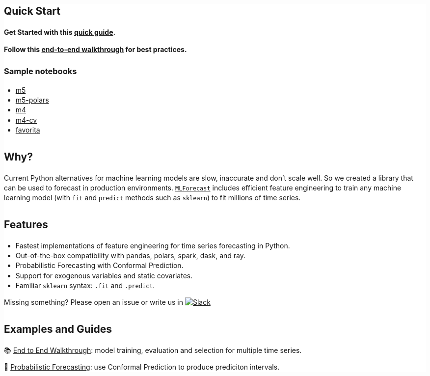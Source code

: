 ## Quick Start

**Get Started with this [quick
guide](https://nixtla.github.io/mlforecast/docs/getting-started/quick_start_local.html).**

**Follow this [end-to-end
walkthrough](https://nixtla.github.io/mlforecast/docs/getting-started/end_to_end_walkthrough.html)
for best practices.**

### Sample notebooks

- [m5](https://www.kaggle.com/code/lemuz90/m5-mlforecast-eval)
- [m5-polars](https://www.kaggle.com/code/lemuz90/m5-mlforecast-eval-polars)
- [m4](https://www.kaggle.com/code/lemuz90/m4-competition)
- [m4-cv](https://www.kaggle.com/code/lemuz90/m4-competition-cv)
- [favorita](https://www.kaggle.com/code/lemuz90/mlforecast-favorita)

## Why?

Current Python alternatives for machine learning models are slow,
inaccurate and don’t scale well. So we created a library that can be
used to forecast in production environments.
[`MLForecast`](https://Nixtla.github.io/mlforecast/forecast.html#mlforecast)
includes efficient feature engineering to train any machine learning
model (with `fit` and `predict` methods such as
[`sklearn`](https://scikit-learn.org/stable/)) to fit millions of time
series.

## Features

- Fastest implementations of feature engineering for time series
  forecasting in Python.
- Out-of-the-box compatibility with pandas, polars, spark, dask, and
  ray.
- Probabilistic Forecasting with Conformal Prediction.
- Support for exogenous variables and static covariates.
- Familiar `sklearn` syntax: `.fit` and `.predict`.

Missing something? Please open an issue or write us in
[![Slack](https://img.shields.io/badge/Slack-4A154B?&logo=slack&logoColor=white.png)](https://join.slack.com/t/nixtlaworkspace/shared_invite/zt-135dssye9-fWTzMpv2WBthq8NK0Yvu6A)

## Examples and Guides

📚 [End to End
Walkthrough](https://nixtla.github.io/mlforecast/docs/getting-started/end_to_end_walkthrough.html):
model training, evaluation and selection for multiple time series.

🔎 [Probabilistic
Forecasting](https://nixtla.github.io/mlforecast/docs/how-to-guides/prediction_intervals.html):
use Conformal Prediction to produce prediciton intervals.

